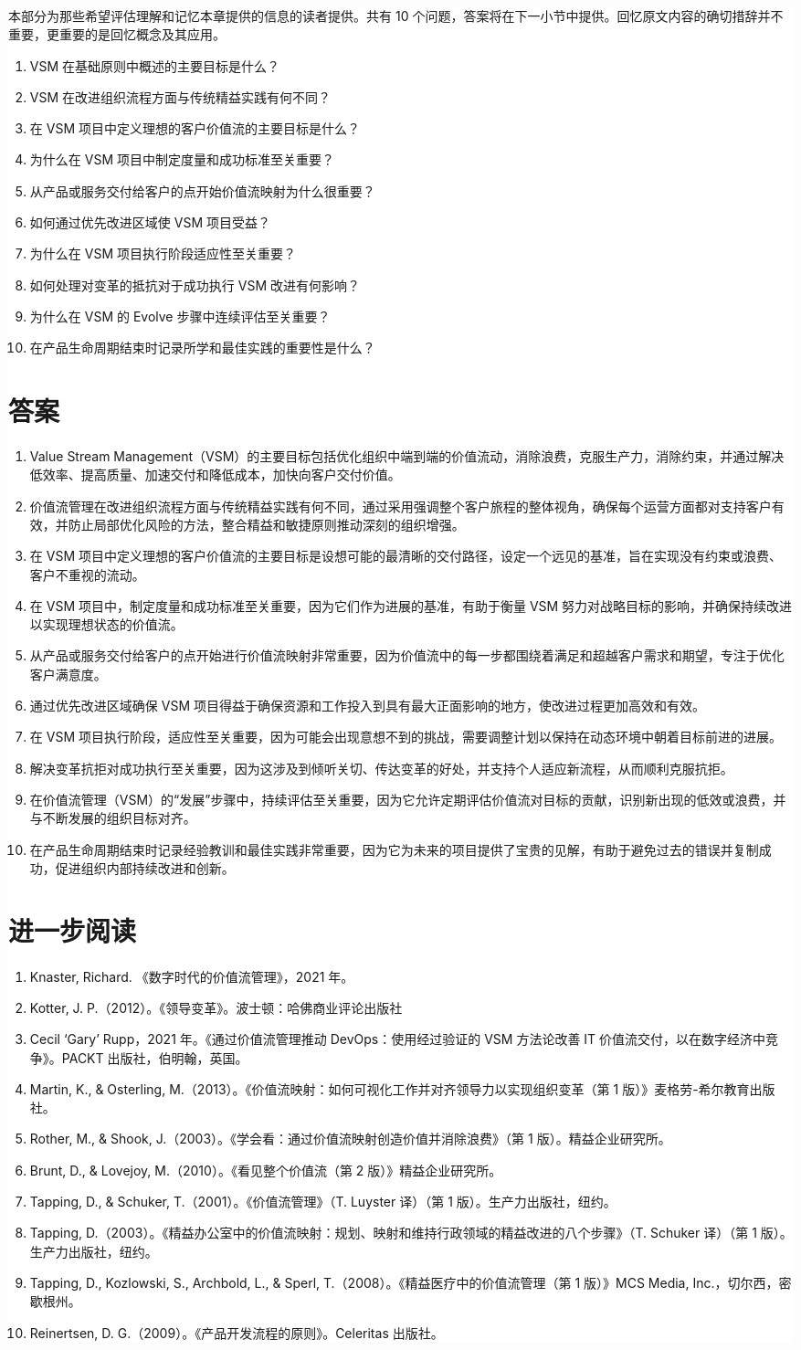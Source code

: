 本部分为那些希望评估理解和记忆本章提供的信息的读者提供。共有 10 个问题，答案将在下一小节中提供。回忆原文内容的确切措辞并不重要，更重要的是回忆概念及其应用。

1.  VSM 在基础原则中概述的主要目标是什么？

1.  VSM 在改进组织流程方面与传统精益实践有何不同？

1.  在 VSM 项目中定义理想的客户价值流的主要目标是什么？

1.  为什么在 VSM 项目中制定度量和成功标准至关重要？

1.  从产品或服务交付给客户的点开始价值流映射为什么很重要？

1.  如何通过优先改进区域使 VSM 项目受益？

1.  为什么在 VSM 项目执行阶段适应性至关重要？

1.  如何处理对变革的抵抗对于成功执行 VSM 改进有何影响？

1.  为什么在 VSM 的 Evolve 步骤中连续评估至关重要？

1.  在产品生命周期结束时记录所学和最佳实践的重要性是什么？

# 答案

1.  Value Stream Management（VSM）的主要目标包括优化组织中端到端的价值流动，消除浪费，克服生产力，消除约束，并通过解决低效率、提高质量、加速交付和降低成本，加快向客户交付价值。

1.  价值流管理在改进组织流程方面与传统精益实践有何不同，通过采用强调整个客户旅程的整体视角，确保每个运营方面都对支持客户有效，并防止局部优化风险的方法，整合精益和敏捷原则推动深刻的组织增强。

1.  在 VSM 项目中定义理想的客户价值流的主要目标是设想可能的最清晰的交付路径，设定一个远见的基准，旨在实现没有约束或浪费、客户不重视的流动。

1.  在 VSM 项目中，制定度量和成功标准至关重要，因为它们作为进展的基准，有助于衡量 VSM 努力对战略目标的影响，并确保持续改进以实现理想状态的价值流。

1.  从产品或服务交付给客户的点开始进行价值流映射非常重要，因为价值流中的每一步都围绕着满足和超越客户需求和期望，专注于优化客户满意度。

1.  通过优先改进区域确保 VSM 项目得益于确保资源和工作投入到具有最大正面影响的地方，使改进过程更加高效和有效。

1.  在 VSM 项目执行阶段，适应性至关重要，因为可能会出现意想不到的挑战，需要调整计划以保持在动态环境中朝着目标前进的进展。

1.  解决变革抗拒对成功执行至关重要，因为这涉及到倾听关切、传达变革的好处，并支持个人适应新流程，从而顺利克服抗拒。

1.  在价值流管理（VSM）的“发展”步骤中，持续评估至关重要，因为它允许定期评估价值流对目标的贡献，识别新出现的低效或浪费，并与不断发展的组织目标对齐。

1.  在产品生命周期结束时记录经验教训和最佳实践非常重要，因为它为未来的项目提供了宝贵的见解，有助于避免过去的错误并复制成功，促进组织内部持续改进和创新。

# 进一步阅读

1.  Knaster, Richard. 《数字时代的价值流管理》，2021 年。

1.  Kotter, J. P.（2012）。《领导变革》。波士顿：哈佛商业评论出版社

1.  Cecil ‘Gary’ Rupp，2021 年。《通过价值流管理推动 DevOps：使用经过验证的 VSM 方法论改善 IT 价值流交付，以在数字经济中竞争》。PACKT 出版社，伯明翰，英国。

1.  Martin, K., & Osterling, M.（2013）。《价值流映射：如何可视化工作并对齐领导力以实现组织变革（第 1 版）》麦格劳-希尔教育出版社。

1.  Rother, M., & Shook, J.（2003）。《学会看：通过价值流映射创造价值并消除浪费》（第 1 版）。精益企业研究所。

1.  Brunt, D., & Lovejoy, M.（2010）。《看见整个价值流（第 2 版）》精益企业研究所。

1.  Tapping, D., & Schuker, T.（2001）。《价值流管理》（T. Luyster 译）（第 1 版）。生产力出版社，纽约。

1.  Tapping, D.（2003）。《精益办公室中的价值流映射：规划、映射和维持行政领域的精益改进的八个步骤》（T. Schuker 译）（第 1 版）。生产力出版社，纽约。

1.  Tapping, D., Kozlowski, S., Archbold, L., & Sperl, T.（2008）。《精益医疗中的价值流管理（第 1 版）》MCS Media, Inc.，切尔西，密歇根州。

1.  Reinertsen, D. G.（2009）。《产品开发流程的原则》。Celeritas 出版社。
